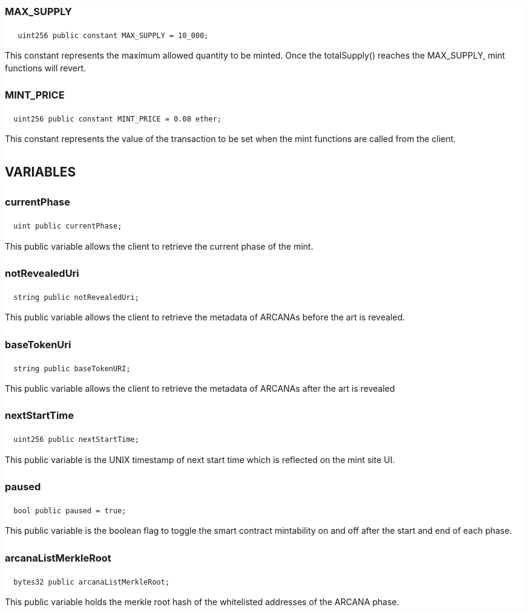 ### MAX_SUPPLY
```solidity
   uint256 public constant MAX_SUPPLY = 10_000;
```
This constant represents the maximum allowed quantity to be minted. Once the totalSupply() reaches the MAX_SUPPLY, mint functions will revert. 

### MINT_PRICE
```solidity
  uint256 public constant MINT_PRICE = 0.08 ether;
```
This constant represents the value of the transaction to be set when the mint functions are called from the client. 


## VARIABLES

### currentPhase
```solidity
  uint public currentPhase;
```
This public variable allows the client to retrieve the current phase of the mint.

### notRevealedUri
```solidity
  string public notRevealedUri;
```
This public variable allows the client to retrieve the metadata of ARCANAs before the art is revealed.

### baseTokenUri
```solidity
  string public baseTokenURI;
```
This public variable allows the client to retrieve the metadata of ARCANAs after the art is revealed

### nextStartTime
```solidity
  uint256 public nextStartTime;
```
This public variable is the UNIX timestamp of next start time which is reflected on the mint site UI. 

### paused
```solidity
  bool public paused = true;
```
This public variable is the boolean flag to toggle the smart contract mintability on and off after the start and end of each phase. 

### arcanaListMerkleRoot
```solidity
  bytes32 public arcanaListMerkleRoot;
```
This public variable holds the merkle root hash of the whitelisted addresses of the ARCANA phase.
